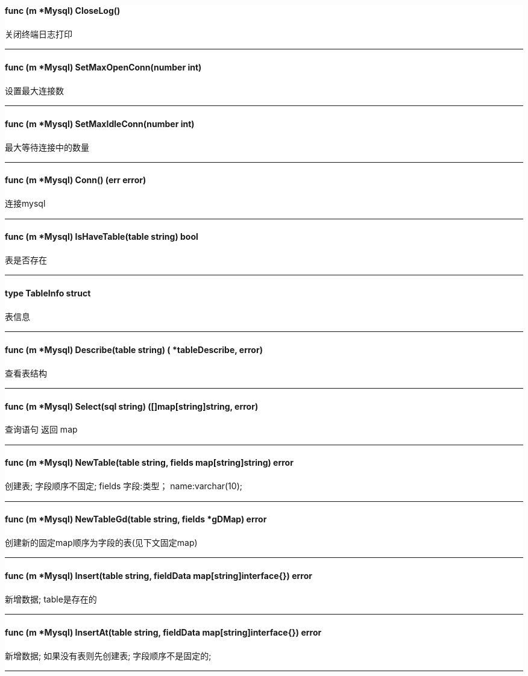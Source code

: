 #### func (m \*Mysql) CloseLog()
关闭终端日志打印

---
#### func (m \*Mysql) SetMaxOpenConn(number int)
设置最大连接数

---
#### func (m \*Mysql) SetMaxIdleConn(number int)
最大等待连接中的数量

---
#### func (m \*Mysql) Conn() (err error)
连接mysql

---
#### func (m \*Mysql) IsHaveTable(table string) bool
表是否存在

---
#### type TableInfo struct
表信息

---
#### func (m \*Mysql) Describe(table string) ( \*tableDescribe, error)
查看表结构

---
#### func (m \*Mysql) Select(sql string) ([]map[string]string, error)
查询语句 返回 map

---
#### func (m \*Mysql) NewTable(table string, fields map[string]string) error
创建表; 字段顺序不固定;
fields  字段:类型； name:varchar(10);

---
#### func (m \*Mysql) NewTableGd(table string, fields \*gDMap) error
创建新的固定map顺序为字段的表(见下文固定map)

---
#### func (m \*Mysql) Insert(table string, fieldData map[string]interface{}) error
新增数据; table是存在的

---
#### func (m \*Mysql) InsertAt(table string, fieldData map[string]interface{}) error
新增数据; 如果没有表则先创建表; 字段顺序不是固定的;

---